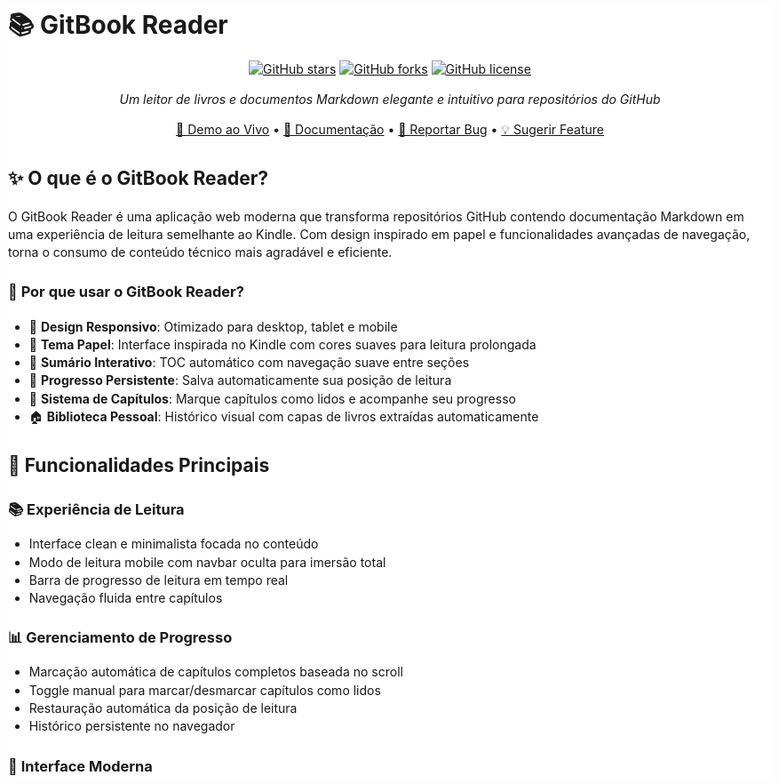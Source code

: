 # 📚 GitBook Reader

<div align="center">

[![GitHub stars](https://img.shields.io/github/stars/oArthurCandido/bookdown?style=for-the-badge)](https://github.com/oArthurCandido/bookdown/stargazers)
[![GitHub forks](https://img.shields.io/github/forks/oArthurCandido/bookdown?style=for-the-badge)](https://github.com/oArthurCandido/bookdown/network)
[![GitHub license](https://img.shields.io/github/license/oArthurCandido/bookdown?style=for-the-badge)](https://github.com/oArthurCandido/bookdown/blob/main/LICENSE)

_Um leitor de livros e documentos Markdown elegante e intuitivo para repositórios do GitHub_

[🚀 Demo ao Vivo](https://oarthurcandido.github.io/bookdown) • [📖 Documentação](https://github.com/oArthurCandido/bookdown/wiki) • [🐛 Reportar Bug](https://github.com/oArthurCandido/bookdown/issues) • [💡 Sugerir Feature](https://github.com/oArthurCandido/bookdown/discussions)

</div>

## ✨ O que é o GitBook Reader?

O GitBook Reader é uma aplicação web moderna que transforma repositórios GitHub contendo documentação Markdown em uma experiência de leitura semelhante ao Kindle. Com design inspirado em papel e funcionalidades avançadas de navegação, torna o consumo de conteúdo técnico mais agradável e eficiente.

### 🎯 **Por que usar o GitBook Reader?**

- 📱 **Design Responsivo**: Otimizado para desktop, tablet e mobile
- 🌙 **Tema Papel**: Interface inspirada no Kindle com cores suaves para leitura prolongada
- 📖 **Sumário Interativo**: TOC automático com navegação suave entre seções
- 💾 **Progresso Persistente**: Salva automaticamente sua posição de leitura
- 🔖 **Sistema de Capítulos**: Marque capítulos como lidos e acompanhe seu progresso
- 🏠 **Biblioteca Pessoal**: Histórico visual com capas de livros extraídas automaticamente

## 🚀 Funcionalidades Principais

### 📚 **Experiência de Leitura**

- Interface clean e minimalista focada no conteúdo
- Modo de leitura mobile com navbar oculta para imersão total
- Barra de progresso de leitura em tempo real
- Navegação fluida entre capítulos

### 📊 **Gerenciamento de Progresso**

- Marcação automática de capítulos completos baseada no scroll
- Toggle manual para marcar/desmarcar capítulos como lidos
- Restauração automática da posição de leitura
- Histórico persistente no navegador

### 🎨 **Interface Moderna**
